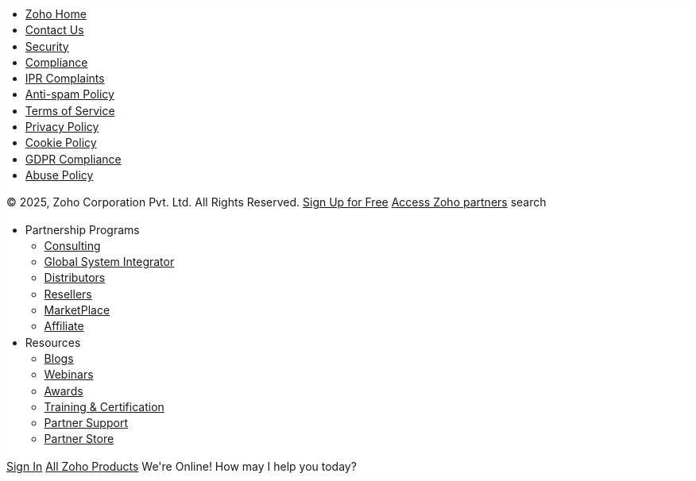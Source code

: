 
  * [Zoho Home](https://www.zoho.com/)
  * [Contact Us](https://www.zoho.com/contactus.html)
  * [Security](https://www.zoho.com/security.html)
  * [Compliance](https://www.zoho.com/compliance.html)
  * [IPR Complaints](https://www.zoho.com/ipr-complaints.html)
  * [ Anti-spam Policy](https://www.zoho.com/policy.html)
  * [Terms of Service](https://www.zoho.com/terms.html)
  * [Privacy Policy](https://www.zoho.com/privacy.html)
  * [Cookie Policy](https://www.zoho.com/privacy/cookie-policy.html)
  * [GDPR Compliance](https://www.zoho.com/gdpr.html)
  * [Abuse Policy](https://www.zoho.com/abuse-policy/)


© 2025, Zoho Corporation Pvt. Ltd. All Rights Reserved.
[Sign Up for Free](https://www.zoho.com/partners/partner-signup.html) [Access Zoho partners](https://www.zoho.com/partners/?src=zGlobalTopMenu)
search
  * Partnership Programs
    * [Consulting](https://www.zoho.com/partners/consulting-partnership.html?src=dd)
    * [Global System Integrator](https://www.zoho.com/partners/system-integrators/?src=dd)
    * [Distributors](https://www.zoho.com/partners/distributors.html?src=dd)
    * [Resellers](https://www.zoho.com/partners/resellers.html?src=dd)
    * [MarketPlace](https://marketplace.zoho.com/become-a-partner)
    * [Affiliate](https://www.zoho.com/affiliate/?src=partner)
  * Resources
    * [Blogs](https://www.zoho.com/blog/partners?src=dd)
    * [Webinars](https://www.zoho.com/partners/webinars.html?src=dd)
    * [Awards](https://www.zoho.com/partners/awards.html?src=dd)
    * [Training & Certification](https://www.zoho.com/spark/partners.html?src=dd)
    * [Partner Support](https://www.zoho.com/partners/guidelines.html?src=dd)
    * [Partner Store](https://store.zoho.com/jsp/index.jsp)


[Sign In](https://accounts.zoho.com/signin?servicename=ZohoPayments&serviceurl=https%3A%2F%2Fstore.zoho.com%2Fjsp%2Findex.jsp) [All Zoho Products](https://www.zoho.com/all-products.html)
We're Online!
How may I help you today?
